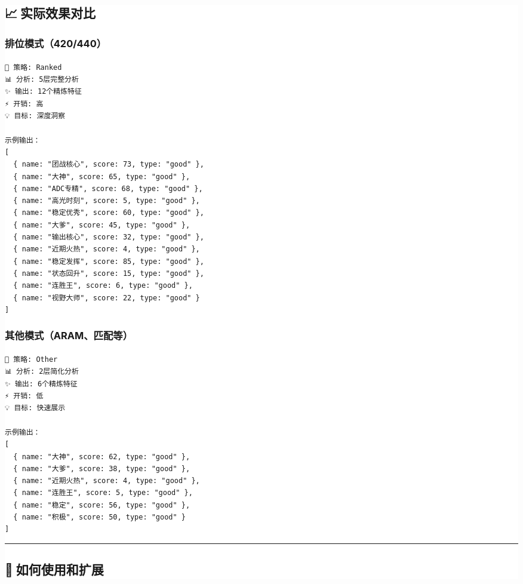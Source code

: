 
## 📈 **实际效果对比**

### **排位模式（420/440）**

```
🎯 策略: Ranked
📊 分析: 5层完整分析
✨ 输出: 12个精炼特征
⚡ 开销: 高
💡 目标: 深度洞察

示例输出：
[
  { name: "团战核心", score: 73, type: "good" },
  { name: "大神", score: 65, type: "good" },
  { name: "ADC专精", score: 68, type: "good" },
  { name: "高光时刻", score: 5, type: "good" },
  { name: "稳定优秀", score: 60, type: "good" },
  { name: "大爹", score: 45, type: "good" },
  { name: "输出核心", score: 32, type: "good" },
  { name: "近期火热", score: 4, type: "good" },
  { name: "稳定发挥", score: 85, type: "good" },
  { name: "状态回升", score: 15, type: "good" },
  { name: "连胜王", score: 6, type: "good" },
  { name: "视野大师", score: 22, type: "good" }
]
```

### **其他模式（ARAM、匹配等）**

```
🎯 策略: Other
📊 分析: 2层简化分析
✨ 输出: 6个精炼特征
⚡ 开销: 低
💡 目标: 快速展示

示例输出：
[
  { name: "大神", score: 62, type: "good" },
  { name: "大爹", score: 38, type: "good" },
  { name: "近期火热", score: 4, type: "good" },
  { name: "连胜王", score: 5, type: "good" },
  { name: "稳定", score: 56, type: "good" },
  { name: "积极", score: 50, type: "good" }
]
```

---

## 🎨 **如何使用和扩展**
